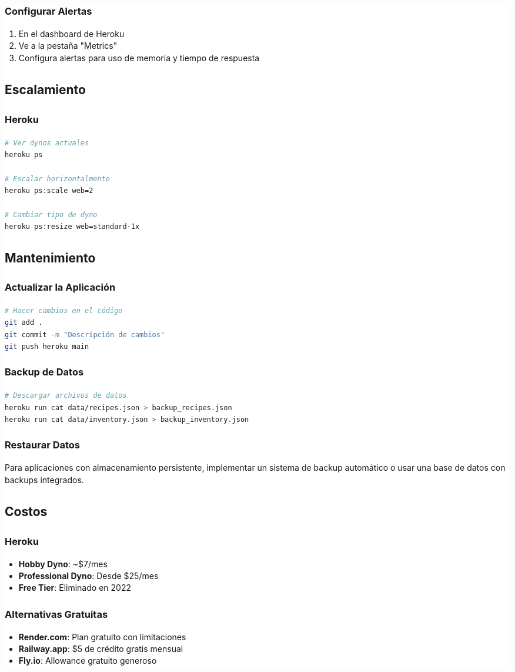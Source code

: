 ### Configurar Alertas
1. En el dashboard de Heroku
2. Ve a la pestaña "Metrics"
3. Configura alertas para uso de memoria y tiempo de respuesta

## Escalamiento

### Heroku
```bash
# Ver dynos actuales
heroku ps

# Escalar horizontalmente
heroku ps:scale web=2

# Cambiar tipo de dyno
heroku ps:resize web=standard-1x
```

## Mantenimiento

### Actualizar la Aplicación
```bash
# Hacer cambios en el código
git add .
git commit -m "Descripción de cambios"
git push heroku main
```

### Backup de Datos
```bash
# Descargar archivos de datos
heroku run cat data/recipes.json > backup_recipes.json
heroku run cat data/inventory.json > backup_inventory.json
```

### Restaurar Datos
Para aplicaciones con almacenamiento persistente, implementar un sistema de backup automático o usar una base de datos con backups integrados.

## Costos

### Heroku
- **Hobby Dyno**: ~$7/mes
- **Professional Dyno**: Desde $25/mes
- **Free Tier**: Eliminado en 2022

### Alternativas Gratuitas
- **Render.com**: Plan gratuito con limitaciones
- **Railway.app**: $5 de crédito gratis mensual
- **Fly.io**: Allowance gratuito generoso
